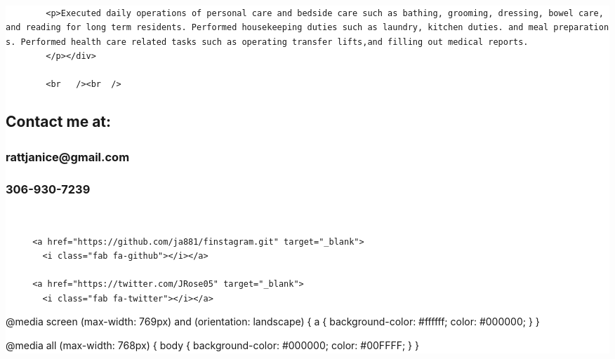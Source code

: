             <p>Executed daily operations of personal care and bedside care such as bathing, grooming, dressing, bowel care, and reading for long term residents. Performed housekeeping duties such as laundry, kitchen duties. and meal preparations. Performed health care related tasks such as operating transfer lifts,and filling out medical reports.
            </p></div>

            <br   /><br  />
   </section>
   <section id="plan">
         <div class="contact">
          <div class="contactme">
             <h1>Contact me at:</h1>
           </div>
          <div>
              <h3>rattjanice@gmail.com</h3>
              <h3>306-930-7239</h3>
              </div><br  />
           </div>
   </section>


<script src="script.js"></script>

</body>
<footer>
  <div class="footer-icons">
    <ul class="social">
      <a href="https://www.linkedin.com/in/janice-r-52947a257?lipi=urn%3Ali%3Apage%3Ad_flagship3_profile_view_base_contact_details%3Bhp96obxYSUWYIdzc58s1Cw%3D%3D" target="_blank">
        <i class="fab fa-linkedin"></i></a>

      <a href="https://github.com/ja881/finstagram.git" target="_blank">
        <i class="fab fa-github"></i></a>

      <a href="https://twitter.com/JRose05" target="_blank">
        <i class="fab fa-twitter"></i></a>
  </ul>
</div>

  <script src="https://kit.fontawesome.com/0468354b29.js" crossorigin="anonymous"></script>


</footer>
</html>


@media screen (max-width: 769px) and (orientation: landscape) {
  a {
    background-color: #ffffff;
    color: #000000;
  }
}

@media all (max-width: 768px) {
  body {
    background-color: #000000;
    color: #00FFFF;
  }
}
